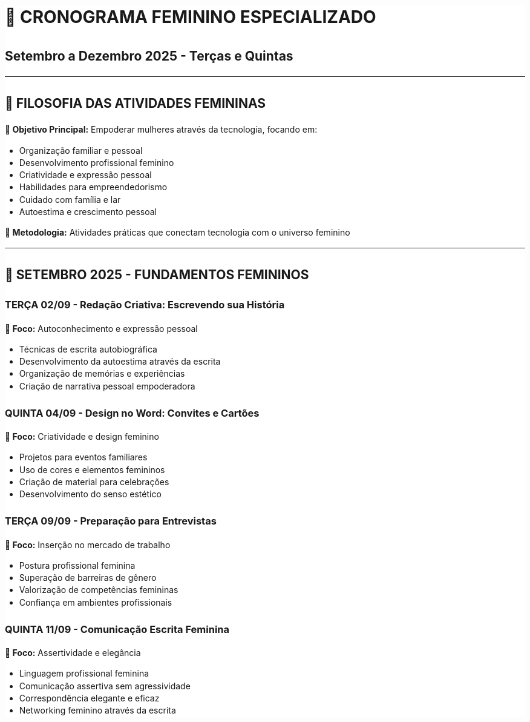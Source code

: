 # 👩 CRONOGRAMA FEMININO ESPECIALIZADO
## Setembro a Dezembro 2025 - Terças e Quintas

---

## 🌸 FILOSOFIA DAS ATIVIDADES FEMININAS

**💫 Objetivo Principal:** Empoderar mulheres através da tecnologia, focando em:
- Organização familiar e pessoal
- Desenvolvimento profissional feminino
- Criatividade e expressão pessoal
- Habilidades para empreendedorismo
- Cuidado com família e lar
- Autoestima e crescimento pessoal

**🎯 Metodologia:** Atividades práticas que conectam tecnologia com o universo feminino

---

## 📅 SETEMBRO 2025 - FUNDAMENTOS FEMININOS

### TERÇA 02/09 - Redação Criativa: Escrevendo sua História
**💝 Foco:** Autoconhecimento e expressão pessoal
- Técnicas de escrita autobiográfica
- Desenvolvimento da autoestima através da escrita
- Organização de memórias e experiências
- Criação de narrativa pessoal empoderadora

### QUINTA 04/09 - Design no Word: Convites e Cartões
**🎨 Foco:** Criatividade e design feminino
- Projetos para eventos familiares
- Uso de cores e elementos femininos
- Criação de material para celebrações
- Desenvolvimento do senso estético

### TERÇA 09/09 - Preparação para Entrevistas
**💼 Foco:** Inserção no mercado de trabalho
- Postura profissional feminina
- Superação de barreiras de gênero
- Valorização de competências femininas
- Confiança em ambientes profissionais

### QUINTA 11/09 - Comunicação Escrita Feminina
**📝 Foco:** Assertividade e elegância
- Linguagem profissional feminina
- Comunicação assertiva sem agressividade
- Correspondência elegante e eficaz
- Networking feminino através da escrita
